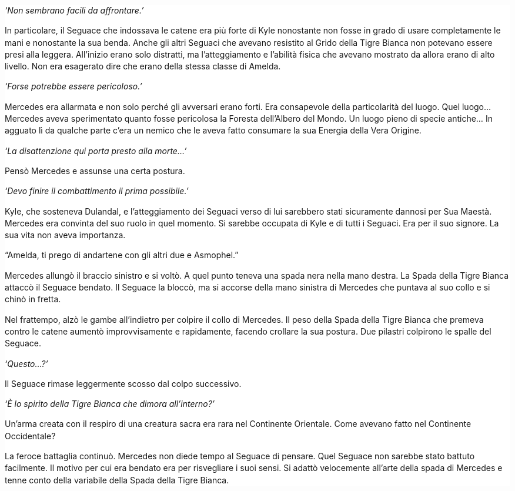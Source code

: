 
<em>‘Non sembrano facili da affrontare.’</em>


In particolare, il Seguace che indossava le catene era più forte di Kyle nonostante non fosse in grado di usare completamente le mani e nonostante la sua benda. Anche gli altri Seguaci che avevano resistito al Grido della Tigre Bianca non potevano essere presi alla leggera. All’inizio erano solo distratti, ma l’atteggiamento e l’abilità fisica che avevano mostrato da allora erano di alto livello. Non era esagerato dire che erano della stessa classe di Amelda.


<em>‘Forse potrebbe essere pericoloso.’</em>


Mercedes era allarmata e non solo perché gli avversari erano forti. Era consapevole della particolarità del luogo. Quel luogo… Mercedes aveva sperimentato quanto fosse pericolosa la Foresta dell’Albero del Mondo. Un luogo pieno di specie antiche… In agguato lì da qualche parte c’era un nemico che le aveva fatto consumare la sua Energia della Vera Origine.


<em>‘La disattenzione qui porta presto alla morte…’ </em>


Pensò Mercedes e assunse una certa postura.


<em>‘Devo finire il combattimento il prima possibile.’</em>


Kyle, che sosteneva Dulandal, e l’atteggiamento dei Seguaci verso di lui sarebbero stati sicuramente dannosi per Sua Maestà. Mercedes era convinta del suo ruolo in quel momento. Si sarebbe occupata di Kyle e di tutti i Seguaci. Era per il suo signore. La sua vita non aveva importanza.


“Amelda, ti prego di andartene con gli altri due e Asmophel.”


Mercedes allungò il braccio sinistro e si voltò. A quel punto teneva una spada nera nella mano destra. La Spada della Tigre Bianca attaccò il Seguace bendato. Il Seguace la bloccò, ma si accorse della mano sinistra di Mercedes che puntava al suo collo e si chinò in fretta.


Nel frattempo, alzò le gambe all’indietro per colpire il collo di Mercedes. Il peso della Spada della Tigre Bianca che premeva contro le catene aumentò improvvisamente e rapidamente, facendo crollare la sua postura. Due pilastri colpirono le spalle del Seguace.


<em>‘Questo…?’ </em>


Il Seguace rimase leggermente scosso dal colpo successivo.


<em>‘È lo spirito della Tigre Bianca che dimora all’interno?’</em>


Un’arma creata con il respiro di una creatura sacra era rara nel Continente Orientale. Come avevano fatto nel Continente Occidentale?


La feroce battaglia continuò. Mercedes non diede tempo al Seguace di pensare. Quel Seguace non sarebbe stato battuto facilmente. Il motivo per cui era bendato era per risvegliare i suoi sensi. Si adattò velocemente all’arte della spada di Mercedes e tenne conto della variabile della Spada della Tigre Bianca.
